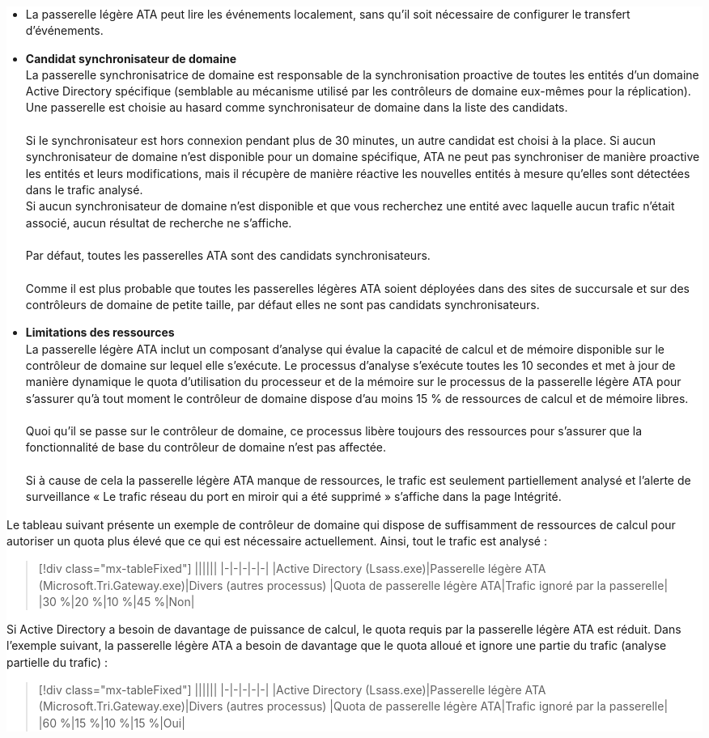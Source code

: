 -   La passerelle légère ATA peut lire les événements localement, sans qu’il soit nécessaire de configurer le transfert d’événements.

-   **Candidat synchronisateur de domaine**<br>
La passerelle synchronisatrice de domaine est responsable de la synchronisation proactive de toutes les entités d’un domaine Active Directory spécifique (semblable au mécanisme utilisé par les contrôleurs de domaine eux-mêmes pour la réplication). Une passerelle est choisie au hasard comme synchronisateur de domaine dans la liste des candidats. <br><br>
Si le synchronisateur est hors connexion pendant plus de 30 minutes, un autre candidat est choisi à la place. Si aucun synchronisateur de domaine n’est disponible pour un domaine spécifique, ATA ne peut pas synchroniser de manière proactive les entités et leurs modifications, mais il récupère de manière réactive les nouvelles entités à mesure qu’elles sont détectées dans le trafic analysé. 
<br>Si aucun synchronisateur de domaine n’est disponible et que vous recherchez une entité avec laquelle aucun trafic n’était associé, aucun résultat de recherche ne s’affiche.<br><br>
Par défaut, toutes les passerelles ATA sont des candidats synchronisateurs.<br><br>
Comme il est plus probable que toutes les passerelles légères ATA soient déployées dans des sites de succursale et sur des contrôleurs de domaine de petite taille, par défaut elles ne sont pas candidats synchronisateurs.


-   **Limitations des ressources**<br>
La passerelle légère ATA inclut un composant d’analyse qui évalue la capacité de calcul et de mémoire disponible sur le contrôleur de domaine sur lequel elle s’exécute. Le processus d’analyse s’exécute toutes les 10 secondes et met à jour de manière dynamique le quota d’utilisation du processeur et de la mémoire sur le processus de la passerelle légère ATA pour s’assurer qu’à tout moment le contrôleur de domaine dispose d’au moins 15 % de ressources de calcul et de mémoire libres.<br><br>
Quoi qu’il se passe sur le contrôleur de domaine, ce processus libère toujours des ressources pour s’assurer que la fonctionnalité de base du contrôleur de domaine n’est pas affectée.<br><br>
Si à cause de cela la passerelle légère ATA manque de ressources, le trafic est seulement partiellement analysé et l’alerte de surveillance « Le trafic réseau du port en miroir qui a été supprimé » s’affiche dans la page Intégrité.

Le tableau suivant présente un exemple de contrôleur de domaine qui dispose de suffisamment de ressources de calcul pour autoriser un quota plus élevé que ce qui est nécessaire actuellement. Ainsi, tout le trafic est analysé :

> [!div class="mx-tableFixed"]
||||||
|-|-|-|-|-|
|Active Directory (Lsass.exe)|Passerelle légère ATA (Microsoft.Tri.Gateway.exe)|Divers (autres processus) |Quota de passerelle légère ATA|Trafic ignoré par la passerelle|
|30 %|20 %|10 %|45 %|Non|

Si Active Directory a besoin de davantage de puissance de calcul, le quota requis par la passerelle légère ATA est réduit. Dans l’exemple suivant, la passerelle légère ATA a besoin de davantage que le quota alloué et ignore une partie du trafic (analyse partielle du trafic) :

> [!div class="mx-tableFixed"]
||||||
|-|-|-|-|-|
|Active Directory (Lsass.exe)|Passerelle légère ATA (Microsoft.Tri.Gateway.exe)|Divers (autres processus) |Quota de passerelle légère ATA|Trafic ignoré par la passerelle|
|60 %|15 %|10 %|15 %|Oui|
